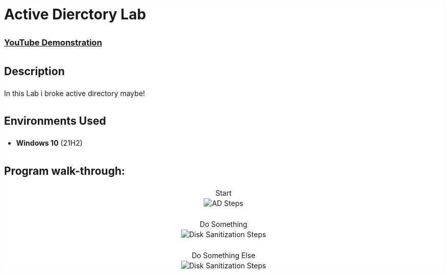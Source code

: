 <h1>Active Dierctory Lab</h1>

 ### [YouTube Demonstration](https://youtu.be/mydemo)

<h2>Description</h2>
In this Lab i broke active directory maybe!
<br />

<h2>Environments Used </h2>

- <b>Windows 10</b> (21H2)

<h2>Program walk-through:</h2>

<p align="center">
Start <br/>
<img src="" height="80%" width="80%" alt="AD Steps"/>
<br />
<br />
Do Something  <br/>
<img src="" height="80%" width="80%" alt="Disk Sanitization Steps"/>
<br />
<br />
Do Something Else<br/>
<img src="g" height="80%" width="80%" alt="Disk Sanitization Steps"/>
<br />
